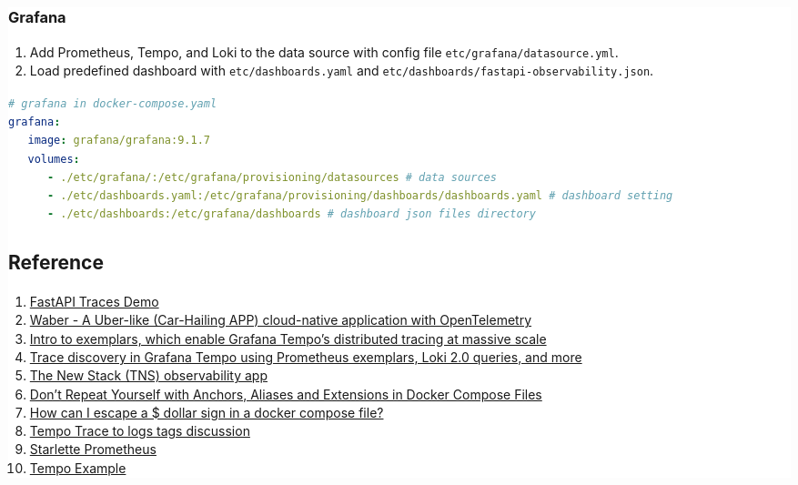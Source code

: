 
### Grafana

1. Add Prometheus, Tempo, and Loki to the data source with config file `etc/grafana/datasource.yml`.
2. Load predefined dashboard with `etc/dashboards.yaml` and `etc/dashboards/fastapi-observability.json`.

```yaml
# grafana in docker-compose.yaml
grafana:
   image: grafana/grafana:9.1.7
   volumes:
      - ./etc/grafana/:/etc/grafana/provisioning/datasources # data sources
      - ./etc/dashboards.yaml:/etc/grafana/provisioning/dashboards/dashboards.yaml # dashboard setting
      - ./etc/dashboards:/etc/grafana/dashboards # dashboard json files directory
```

## Reference

1. [FastAPI Traces Demo](https://github.com/softwarebloat/python-tracing-demo)
2. [Waber - A Uber-like (Car-Hailing APP) cloud-native application with OpenTelemetry](https://github.com/Johnny850807/Waber)
3. [Intro to exemplars, which enable Grafana Tempo’s distributed tracing at massive scale](https://grafana.com/blog/2021/03/31/intro-to-exemplars-which-enable-grafana-tempos-distributed-tracing-at-massive-scale/)
4. [Trace discovery in Grafana Tempo using Prometheus exemplars, Loki 2.0 queries, and more](https://grafana.com/blog/2020/11/09/trace-discovery-in-grafana-tempo-using-prometheus-exemplars-loki-2.0-queries-and-more/)
5. [The New Stack (TNS) observability app](https://github.com/grafana/tns)
6. [Don’t Repeat Yourself with Anchors, Aliases and Extensions in Docker Compose Files](https://medium.com/@kinghuang/docker-compose-anchors-aliases-extensions-a1e4105d70bd)
7. [How can I escape a $ dollar sign in a docker compose file?](https://stackoverflow.com/a/40621373)
8. [Tempo Trace to logs tags discussion](https://community.grafana.com/t/need-to-customize-tempo-option-for-trace-logs-with-loki/59612)
9. [Starlette Prometheus](https://github.com/perdy/starlette-prometheus)
10. [Tempo Example](https://github.com/grafana/tempo/tree/main/example/docker-compose/local)
